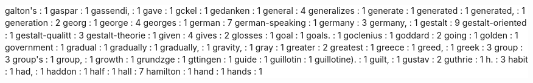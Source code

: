 galton's : 1
gaspar : 1
gassendi, : 1
gave : 1
gckel : 1
gedanken : 1
general : 4
generalizes : 1
generate : 1
generated : 1
generated, : 1
generation : 2
georg : 1
george : 4
georges : 1
german : 7
german-speaking : 1
germany : 3
germany, : 1
gestalt : 9
gestalt-oriented : 1
gestalt-qualitt : 3
gestalt-theorie : 1
given : 4
gives : 2
glosses : 1
goal : 1
goals. : 1
goclenius : 1
goddard : 2
going : 1
golden : 1
government : 1
gradual : 1
gradually : 1
gradually, : 1
gravity, : 1
gray : 1
greater : 2
greatest : 1
greece : 1
greed, : 1
greek : 3
group : 3
group's : 1
group, : 1
growth : 1
grundzge : 1
gttingen : 1
guide : 1
guillotin : 1
guillotine). : 1
guilt, : 1
gustav : 2
guthrie : 1
h. : 3
habit : 1
had, : 1
haddon : 1
half : 1
hall : 7
hamilton : 1
hand : 1
hands : 1